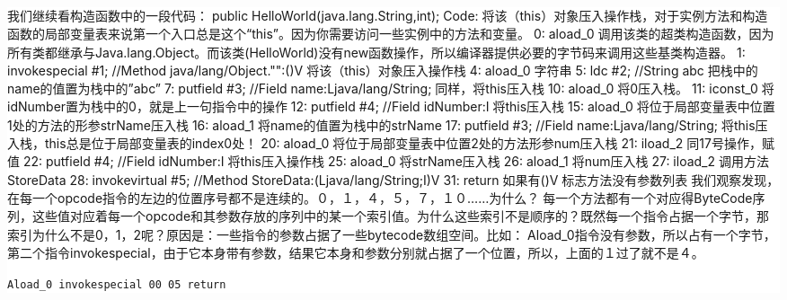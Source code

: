 我们继续看构造函数中的一段代码：
public HelloWorld(java.lang.String,int);
  Code:
将该（this）对象压入操作栈，对于实例方法和构造函数的局部变量表来说第一个入口总是这个“this”。因为你需要访问一些实例中的方法和变量。
   0:      aload_0 
   调用该类的超类构造函数，因为所有类都继承与Java.lang.Object。而该类(HelloWorld)没有new函数操作，所以编译器提供必要的字节码来调用这些基类构造器。
   1:      invokespecial #1; //Method java/lang/Object."<init>":()V
   将该（this）对象压入操作栈
4:    aload_0
字符串
    5:    ldc   #2; //String abc
把栈中的name的值置为栈中的”abc”
   7:      putfield   #3; //Field name:Ljava/lang/String;
   同样，将this压入栈
   10:    aload_0
   将0压入栈。
   11:    iconst_0
   将idNumber置为栈中的0，就是上一句指令中的操作
   12:    putfield   #4; //Field idNumber:I
   将this压入栈
   15:    aload_0
   将位于局部变量表中位置1处的方法的形参strName压入栈
   16:    aload_1
   将name的值置为栈中的strName
   17:    putfield   #3; //Field name:Ljava/lang/String;
   将this压入栈，this总是位于局部变量表的index0处！
   20:    aload_0
   将位于局部变量表中位置2处的方法形参num压入栈
   21:    iload_2
   同17号操作，赋值
   22:    putfield   #4; //Field idNumber:I
   将this压入操作栈
   25:    aload_0
   将strName压入栈
   26:    aload_1
将num压入栈
   27:    iload_2
   调用方法StoreData
   28:    invokevirtual  #5; //Method StoreData:(Ljava/lang/String;I)V
   31:    return
  如果有()V 标志方法没有参数列表
我们观察发现，在每一个opcode指令的左边的位置序号都不是连续的。０，１，４，５，７，１０……为什么？
每一个方法都有一个对应得ByteCode序列，这些值对应着每一个opcode和其参数存放的序列中的某一个索引值。为什么这些索引不是顺序的？既然每一个指令占据一个字节，那索引为什么不是0，1，2呢？原因是：一些指令的参数占据了一些bytecode数组空间。比如：
Aload_0指令没有参数，所以占有一个字节，第二个指令invokespecial，由于它本身带有参数，结果它本身和参数分别就占据了一个位置，所以，上面的１过了就不是４。
 
    Aload_0 invokespecial 00 05 return
